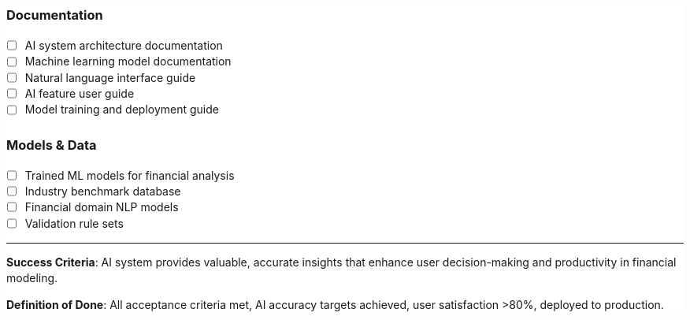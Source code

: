 ### Documentation
- [ ] AI system architecture documentation
- [ ] Machine learning model documentation
- [ ] Natural language interface guide
- [ ] AI feature user guide
- [ ] Model training and deployment guide

### Models & Data
- [ ] Trained ML models for financial analysis
- [ ] Industry benchmark database
- [ ] Financial domain NLP models
- [ ] Validation rule sets

---

**Success Criteria**: AI system provides valuable, accurate insights that enhance user decision-making and productivity in financial modeling.

**Definition of Done**: All acceptance criteria met, AI accuracy targets achieved, user satisfaction >80%, deployed to production.